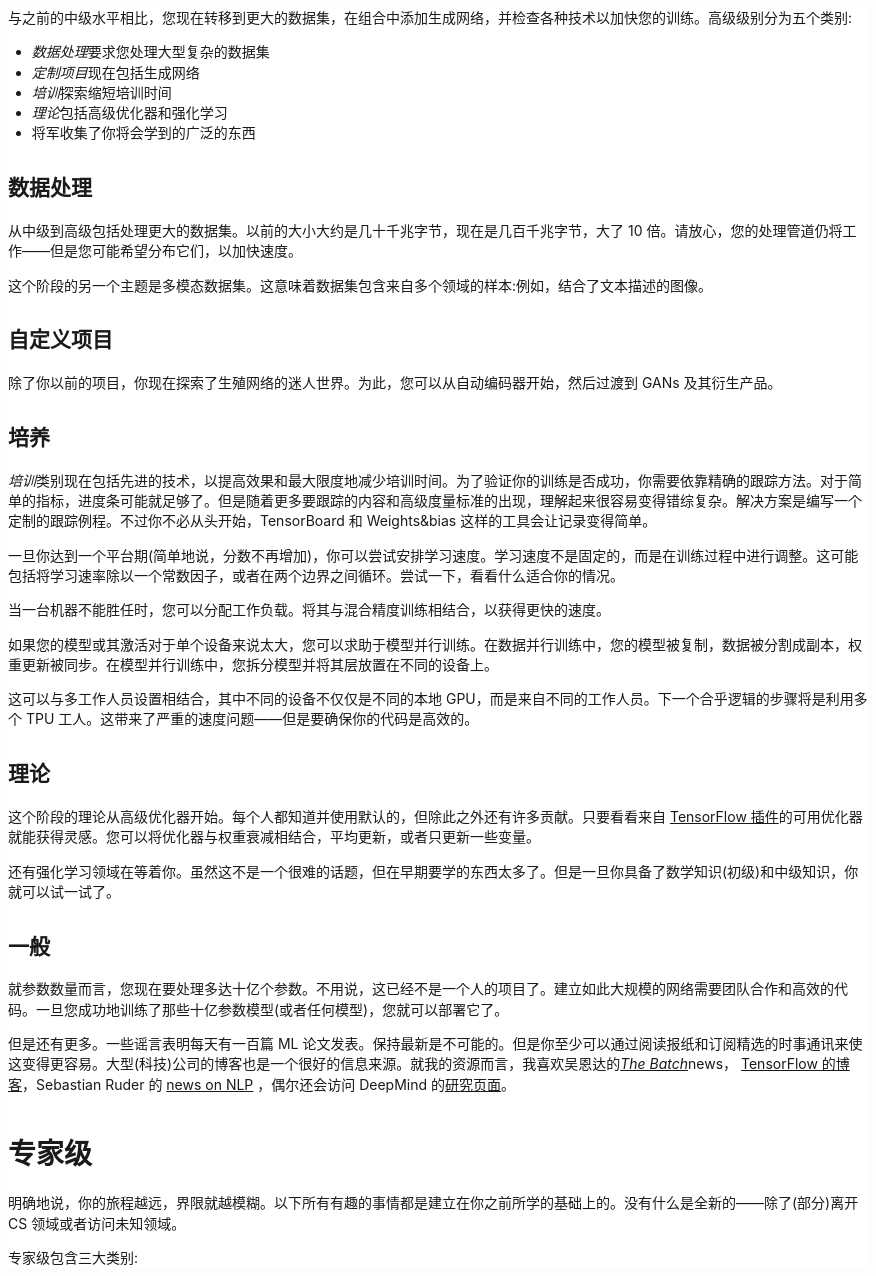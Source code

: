 与之前的中级水平相比，您现在转移到更大的数据集，在组合中添加生成网络，并检查各种技术以加快您的训练。高级级别分为五个类别:

*   *数据处理*要求您处理大型复杂的数据集
*   *定制项目*现在包括生成网络
*   *培训*探索缩短培训时间
*   *理论*包括高级优化器和强化学习
*   将军收集了你将会学到的广泛的东西

## 数据处理

从中级到高级包括处理更大的数据集。以前的大小大约是几十千兆字节，现在是几百千兆字节，大了 10 倍。请放心，您的处理管道仍将工作——但是您可能希望分布它们，以加快速度。

这个阶段的另一个主题是多模态数据集。这意味着数据集包含来自多个领域的样本:例如，结合了文本描述的图像。

## 自定义项目

除了你以前的项目，你现在探索了生殖网络的迷人世界。为此，您可以从自动编码器开始，然后过渡到 GANs 及其衍生产品。

## 培养

*培训*类别现在包括先进的技术，以提高效果和最大限度地减少培训时间。为了验证你的训练是否成功，你需要依靠精确的跟踪方法。对于简单的指标，进度条可能就足够了。但是随着更多要跟踪的内容和高级度量标准的出现，理解起来很容易变得错综复杂。解决方案是编写一个定制的跟踪例程。不过你不必从头开始，TensorBoard 和 Weights&bias 这样的工具会让记录变得简单。

一旦你达到一个平台期(简单地说，分数不再增加)，你可以尝试安排学习速度。学习速度不是固定的，而是在训练过程中进行调整。这可能包括将学习速率除以一个常数因子，或者在两个边界之间循环。尝试一下，看看什么适合你的情况。

当一台机器不能胜任时，您可以分配工作负载。将其与混合精度训练相结合，以获得更快的速度。

如果您的模型或其激活对于单个设备来说太大，您可以求助于模型并行训练。在数据并行训练中，您的模型被复制，数据被分割成副本，权重更新被同步。在模型并行训练中，您拆分模型并将其层放置在不同的设备上。

这可以与多工作人员设置相结合，其中不同的设备不仅仅是不同的本地 GPU，而是来自不同的工作人员。下一个合乎逻辑的步骤将是利用多个 TPU 工人。这带来了严重的速度问题——但是要确保你的代码是高效的。

## 理论

这个阶段的理论从高级优化器开始。每个人都知道并使用默认的，但除此之外还有许多贡献。只要看看来自 [TensorFlow 插件](https://www.tensorflow.org/addons/api_docs/python/tfa/optimizers)的可用优化器就能获得灵感。您可以将优化器与权重衰减相结合，平均更新，或者只更新一些变量。

还有强化学习领域在等着你。虽然这不是一个很难的话题，但在早期要学的东西太多了。但是一旦你具备了数学知识(初级)和中级知识，你就可以试一试了。

## 一般

就参数数量而言，您现在要处理多达十亿个参数。不用说，这已经不是一个人的项目了。建立如此大规模的网络需要团队合作和高效的代码。一旦您成功地训练了那些十亿参数模型(或者任何模型)，您就可以部署它了。

但是还有更多。一些谣言表明每天有一百篇 ML 论文发表。保持最新是不可能的。但是你至少可以通过阅读报纸和订阅精选的时事通讯来使这变得更容易。大型(科技)公司的博客也是一个很好的信息来源。就我的资源而言，我喜欢吴恩达的[*The Batch*](https://www.deeplearning.ai/the-batch/)news， [TensorFlow 的博客](https://blog.tensorflow.org)，Sebastian Ruder 的 [news on NLP](https://ruder.io/nlp-news/) ，偶尔还会访问 DeepMind 的[研究页面](https://deepmind.com/research)。

# 专家级

明确地说，你的旅程越远，界限就越模糊。以下所有有趣的事情都是建立在你之前所学的基础上的。没有什么是全新的——除了(部分)离开 CS 领域或者访问未知领域。

专家级包含三大类别:
